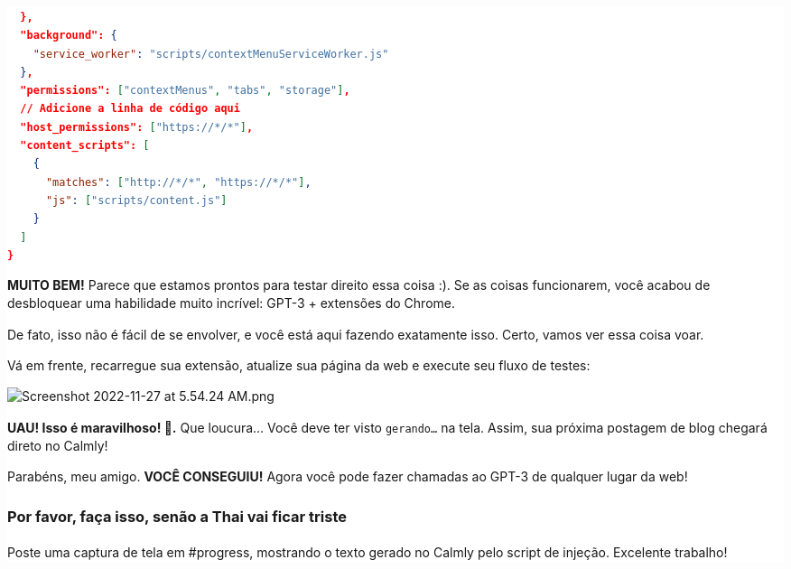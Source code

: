 ```json
  },
  "background": {
    "service_worker": "scripts/contextMenuServiceWorker.js"
  },
  "permissions": ["contextMenus", "tabs", "storage"],
  // Adicione a linha de código aqui
  "host_permissions": ["https://*/*"],
  "content_scripts": [
    {
      "matches": ["http://*/*", "https://*/*"],
      "js": ["scripts/content.js"]
    }
  ]
}
```


**MUITO BEM!** Parece que estamos prontos para testar direito essa coisa :). Se as coisas funcionarem, você acabou de desbloquear uma habilidade muito incrível: GPT-3 + extensões do Chrome.

De fato, isso não é fácil de se envolver, e você está aqui fazendo exatamente isso. Certo, vamos ver essa coisa voar.

Vá em frente, recarregue sua extensão, atualize sua página da web e execute seu fluxo de testes:

![Screenshot 2022-11-27 at 5.54.24 AM.png](https://i.imgur.com/x4kRkqO.png)

**UAU! Isso é maravilhoso! 🥲.** Que loucura… Você deve ter visto `gerando…` na tela. Assim, sua próxima postagem de blog chegará direto no Calmly!

Parabéns, meu amigo. **VOCÊ CONSEGUIU!** Agora você pode fazer chamadas ao GPT-3 de qualquer lugar da web!

### Por favor, faça isso, senão a Thai vai ficar triste

Poste uma captura de tela em #progress, mostrando o texto gerado no Calmly pelo script de injeção. Excelente trabalho!
